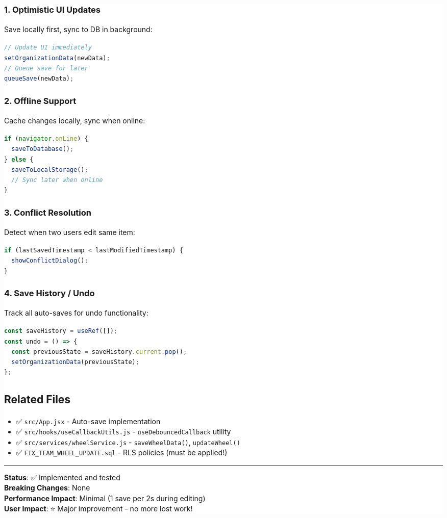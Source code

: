 ### 1. Optimistic UI Updates
Save locally first, sync to DB in background:
```javascript
// Update UI immediately
setOrganizationData(newData);
// Queue save for later
queueSave(newData);
```

### 2. Offline Support
Cache changes locally, sync when online:
```javascript
if (navigator.onLine) {
  saveToDatabase();
} else {
  saveToLocalStorage();
  // Sync later when online
}
```

### 3. Conflict Resolution
Detect when two users edit same item:
```javascript
if (lastSavedTimestamp < lastModifiedTimestamp) {
  showConflictDialog();
}
```

### 4. Save History / Undo
Track all auto-saves for undo functionality:
```javascript
const saveHistory = useRef([]);
const undo = () => {
  const previousState = saveHistory.current.pop();
  setOrganizationData(previousState);
};
```

## Related Files

- ✅ `src/App.jsx` - Auto-save implementation
- ✅ `src/hooks/useCallbackUtils.js` - `useDebouncedCallback` utility
- ✅ `src/services/wheelService.js` - `saveWheelData()`, `updateWheel()`
- ✅ `FIX_TEAM_WHEEL_UPDATE.sql` - RLS policies (must be applied!)

---

**Status**: ✅ Implemented and tested  
**Breaking Changes**: None  
**Performance Impact**: Minimal (1 save per 2s during editing)  
**User Impact**: ⭐ Major improvement - no more lost work!
